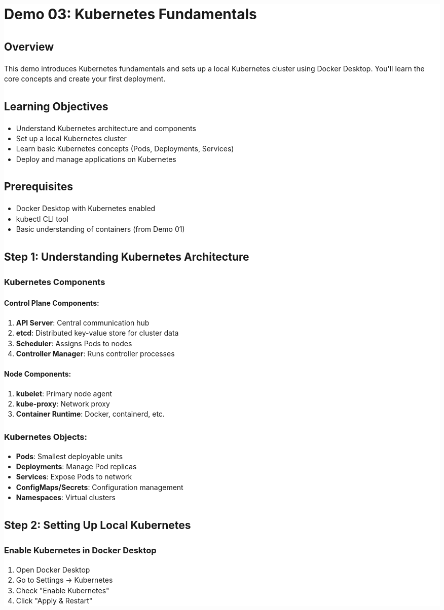 # Demo 03: Kubernetes Fundamentals

## Overview
This demo introduces Kubernetes fundamentals and sets up a local Kubernetes cluster using Docker Desktop. You'll learn the core concepts and create your first deployment.

## Learning Objectives
- Understand Kubernetes architecture and components
- Set up a local Kubernetes cluster
- Learn basic Kubernetes concepts (Pods, Deployments, Services)
- Deploy and manage applications on Kubernetes

## Prerequisites
- Docker Desktop with Kubernetes enabled
- kubectl CLI tool
- Basic understanding of containers (from Demo 01)

## Step 1: Understanding Kubernetes Architecture

### Kubernetes Components

#### Control Plane Components:
1. **API Server**: Central communication hub
2. **etcd**: Distributed key-value store for cluster data
3. **Scheduler**: Assigns Pods to nodes
4. **Controller Manager**: Runs controller processes

#### Node Components:
1. **kubelet**: Primary node agent
2. **kube-proxy**: Network proxy
3. **Container Runtime**: Docker, containerd, etc.

### Kubernetes Objects:
- **Pods**: Smallest deployable units
- **Deployments**: Manage Pod replicas
- **Services**: Expose Pods to network
- **ConfigMaps/Secrets**: Configuration management
- **Namespaces**: Virtual clusters

## Step 2: Setting Up Local Kubernetes

### Enable Kubernetes in Docker Desktop

1. Open Docker Desktop
2. Go to Settings → Kubernetes
3. Check "Enable Kubernetes"
4. Click "Apply & Restart"
